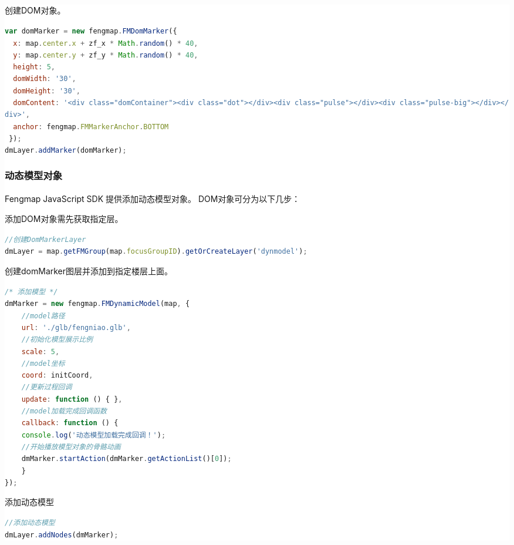 创建DOM对象。

```javascript
var domMarker = new fengmap.FMDomMarker({
  x: map.center.x + zf_x * Math.random() * 40,
  y: map.center.y + zf_y * Math.random() * 40,
  height: 5,
  domWidth: '30',
  domHeight: '30',
  domContent: '<div class="domContainer"><div class="dot"></div><div class="pulse"></div><div class="pulse-big"></div></div>',
  anchor: fengmap.FMMarkerAnchor.BOTTOM
 });
dmLayer.addMarker(domMarker);
```

### 动态模型对象

Fengmap JavaScript SDK 提供添加动态模型对象。 DOM对象可分为以下几步：

添加DOM对象需先获取指定层。

```javascript
//创建DomMarkerLayer
dmLayer = map.getFMGroup(map.focusGroupID).getOrCreateLayer('dynmodel');
```

创建domMarker图层并添加到指定楼层上面。

```javascript
/* 添加模型 */
dmMarker = new fengmap.FMDynamicModel(map, {
    //model路径
    url: './glb/fengniao.glb',
    //初始化模型展示比例
    scale: 5,
    //model坐标
    coord: initCoord,
    //更新过程回调
    update: function () { },
    //model加载完成回调函数
    callback: function () {
    console.log('动态模型加载完成回调！');
    //开始播放模型对象的骨骼动画
    dmMarker.startAction(dmMarker.getActionList()[0]);
    }
});
```

添加动态模型

```javascript
//添加动态模型
dmLayer.addNodes(dmMarker);
```
